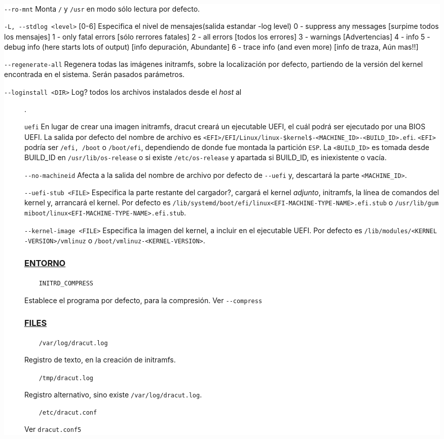 `--ro-mnt`
Monta `/` y `/usr` en modo sólo lectura por defecto.

`-L, --stdlog <level>`
[0-6] Especifica el nivel de mensajes(salida estandar -log level)
                     0 - suppress any messages [surpime todos los mensajes]
                     1 - only fatal errors [sólo rerrores fatales]
                     2 - all errors [todos los errores]
                     3 - warnings [Advertencias]
                     4 - info 
                     5 - debug info (here starts lots of output) [info depuración, Abundante]
                     6 - trace info (and even more)	 [info de traza, Aún mas!!]

`--regenerate-all`
Regenera todas las imágenes initramfs, sobre la localización por defecto, partiendo de la versión del kernel encontrada en el sistema. Serán pasados parámetros.

`--loginstall <DIR>`
Log? todos los archivos instalados desde el _host_  al <DIR>.

`uefi`
En lugar de crear una imagen initramfs, dracut creará un ejecutable UEFI, el cuál podrá ser ejecutado por una BIOS UEFI. La salida por defecto del nombre de archivo es `<EFI>/EFI/Linux/linux-$kernel$-<MACHINE_ID>-<BUILD_ID>.efi`. `<EFI>` podría ser `/efi, /boot` o `/boot/efi`, dependiendo de donde fue montada la partición `ESP`. 
La `<BUILD_ID>` es tomada desde BUILD_ID en `/usr/lib/os-release` o si existe `/etc/os-release` y apartada si BUILD_ID, es iniexistente o vacía.

`--no-machineid`
Afecta a la salida del nombre de archivo por defecto de `--uefi` y, descartará la parte `<MACHINE_ID>`.

`--uefi-stub <FILE>`
Especifica la parte restante del cargador?, cargará el kernel _adjunto_, initramfs, la línea de comandos del kernel y, arrancará el kernel. Por defecto es `/lib/systemd/boot/efi/linux<EFI-MACHINE-TYPE-NAME>.efi.stub` o `/usr/lib/gummiboot/linux<EFI-MACHINE-TYPE-NAME>.efi.stub`.

`--kernel-image <FILE>`
Especifica la imagen del kernel, a incluir en el ejecutable UEFI. Por defecto es `/lib/modules/<KERNEL-VERSION>/vmlinuz` o `/boot/vmlinuz-<KERNEL-VERSION>`.


### [ENTORNO](i21) ###
		INITRD_COMPRESS
Establece el programa por defecto, para la compresión. Ver `--compress`


### [FILES](i22) ###

		/var/log/dracut.log
Registro de texto, en la creación de initramfs.

		/tmp/dracut.log
Registro alternativo, sino existe `/var/log/dracut.log`.

		/etc/dracut.conf
Ver `dracut.conf5`
